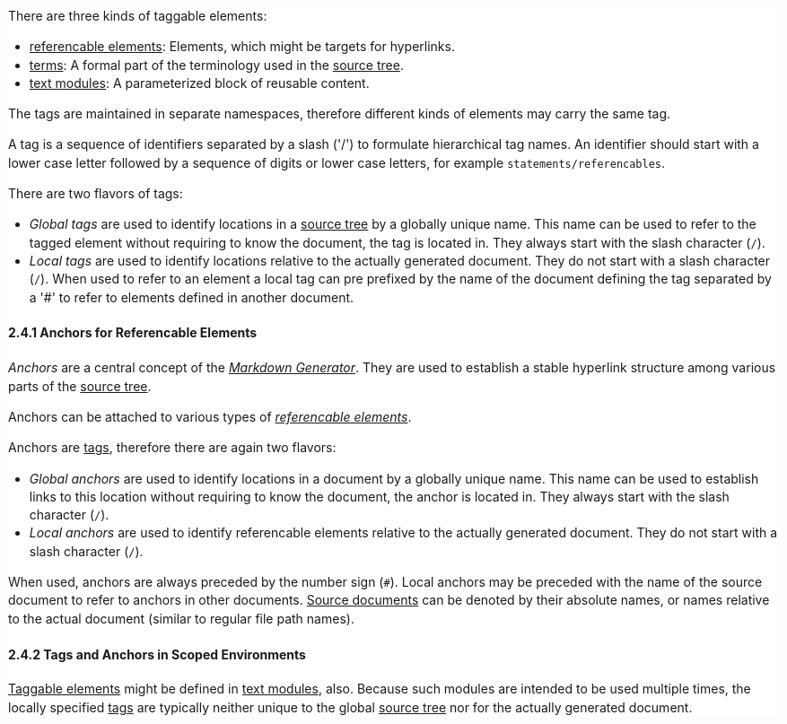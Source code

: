 There are three kinds of taggable elements:
- <a href="#/anchors">referencable elements</a>: Elements, which might be targets for hyperlinks.
- <a href="#/terms">terms</a>: A formal part of the terminology used in the <a href="#/filestructure">source tree</a>.
- <a href="#/textmodules">text modules</a>: A parameterized block of reusable content.

The tags are maintained in separate namespaces, therefore different
kinds of elements may carry the same tag.

A tag is a sequence of identifiers separated by a slash ('/') to formulate
hierarchical tag names. An identifier should start with a lower case letter
followed by a sequence of digits or lower case letters, for example `statements/referencables`.

There are two flavors of tags:
- *Global tags* are used to identify locations in a <a href="#/filestructure">source tree</a> by a globally
unique name. This name can be used to refer to the tagged element without
requiring to know the document, the tag is located in. They always start with
the slash character (`/`).
- *Local tags* are used to identify locations relative to the
actually generated document. They do not start with a slash character (`/`).
When used to refer to an element a local tag can pre prefixed by the name of the
document defining the tag separated by a '#' to refer to elements defined in
another document.


<a/><a id="/anchors"/><a id="section-1-4-1"/>
#### 2.4.1 Anchors for Referencable Elements

*Anchors* are a central concept of the <a href="README.md#section-1">*Markdown Generator*</a>. They are used to
establish a stable hyperlink structure among various parts of the
<a href="#/filestructure">source tree</a>.

Anchors can be attached to various types of <a href="statements.md#/statements/referencables">*referencable elements*</a>.

Anchors are <a href="#/tags">tags</a>, therefore there are again two flavors:
- *Global anchors* are used to identify locations in a document by a globally
unique name. This name can be used to establish links to this location without
requiring to know the document, the anchor is located in. They always
start with the slash character (`/`).
- *Local anchors* are used to identify referencable elements relative to the actually
generated document. They do not start with a slash character (`/`).

When used, anchors are always preceded by the number sign (`#`).
Local anchors may be preceded with the name of the source document to refer
to anchors in other documents. <a href="#/sourcedoc">Source documents</a> can be denoted by their absolute
names, or names relative to the actual document (similar to regular file path names).


<a/><a id="/scoped"/><a id="section-1-4-2"/>
#### 2.4.2 Tags and Anchors in Scoped Environments

<a href="#/tags">Taggable elements</a> might be defined in <a href="#/textmodules">text modules</a>, also. Because
such modules are intended to be used multiple times, the locally specified
<a href="#/tags">tags</a> are typically neither unique to the global <a href="#/filestructure">source tree</a> nor
for the actually generated document.
